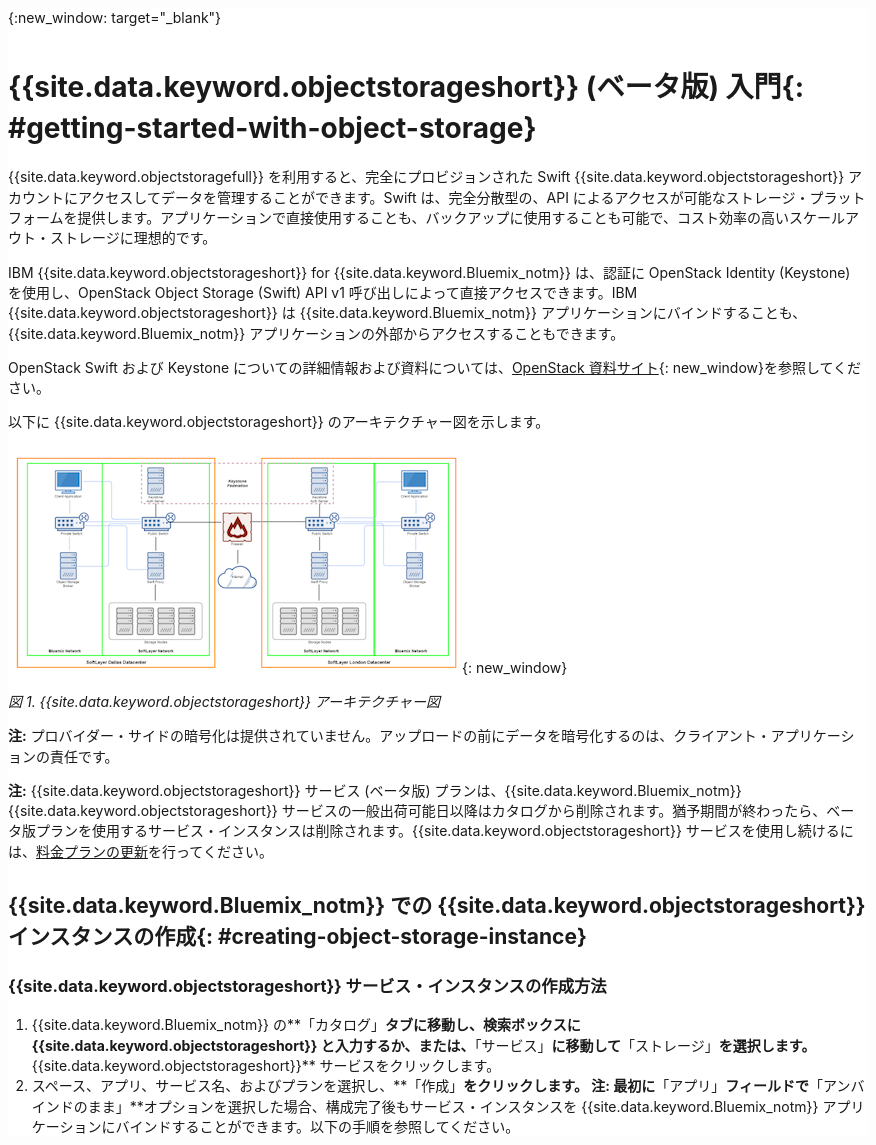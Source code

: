 {:new_window: target="_blank"}

# {{site.data.keyword.objectstorageshort}} (ベータ版) 入門{: #getting-started-with-object-storage} 

{{site.data.keyword.objectstoragefull}} を利用すると、完全にプロビジョンされた Swift {{site.data.keyword.objectstorageshort}} アカウントにアクセスしてデータを管理することができます。Swift は、完全分散型の、API によるアクセスが可能なストレージ・プラットフォームを提供します。アプリケーションで直接使用することも、バックアップに使用することも可能で、コスト効率の高いスケールアウト・ストレージに理想的です。

IBM {{site.data.keyword.objectstorageshort}} for {{site.data.keyword.Bluemix_notm}} は、認証に OpenStack Identity (Keystone) を使用し、OpenStack Object Storage (Swift) API v1 呼び出しによって直接アクセスできます。IBM {{site.data.keyword.objectstorageshort}} は {{site.data.keyword.Bluemix_notm}} アプリケーションにバインドすることも、{{site.data.keyword.Bluemix_notm}} アプリケーションの外部からアクセスすることもできます。 

OpenStack Swift および Keystone についての詳細情報および資料については、[OpenStack 資料サイト](http://docs.openstack.org){: new_window}を参照してください。

以下に {{site.data.keyword.objectstorageshort}} のアーキテクチャー図を示します。

[![{{site.data.keyword.objectstorageshort}} アーキテクチャー図](images/object_storage_solution_archectiture_small.png)](http://www.stage1.ng.bluemix.net/docs/api/content/services/ObjectStorage/images/object_storage_solution_archectiture.png){: new_window}

*図 1. {{site.data.keyword.objectstorageshort}} アーキテクチャー図*

**注:** プロバイダー・サイドの暗号化は提供されていません。アップロードの前にデータを暗号化するのは、クライアント・アプリケーションの責任です。

**注:** {{site.data.keyword.objectstorageshort}} サービス (ベータ版) プランは、{{site.data.keyword.Bluemix_notm}} {{site.data.keyword.objectstorageshort}} サービスの一般出荷可能日以降はカタログから削除されます。猶予期間が終わったら、ベータ版プランを使用するサービス・インスタンスは削除されます。{{site.data.keyword.objectstorageshort}} サービスを使用し続けるには、[料金プランの更新](#changeplan)を行ってください。 




## {{site.data.keyword.Bluemix_notm}} での {{site.data.keyword.objectstorageshort}} インスタンスの作成{: #creating-object-storage-instance} 

### {{site.data.keyword.objectstorageshort}} サービス・インスタンスの作成方法
1.	{{site.data.keyword.Bluemix_notm}} の**「カタログ」**タブに移動し、検索ボックスに **{{site.data.keyword.objectstorageshort}}** と入力するか、または、**「サービス」**に移動して**「ストレージ」**を選択します。**{{site.data.keyword.objectstorageshort}}** サービスをクリックします。 
2.	スペース、アプリ、サービス名、およびプランを選択し、**「作成」**をクリックします。
**注:** 最初に**「アプリ」**フィールドで**「アンバインドのまま」**オプションを選択した場合、構成完了後もサービス・インスタンスを {{site.data.keyword.Bluemix_notm}} アプリケーションにバインドすることができます。以下の手順を参照してください。
